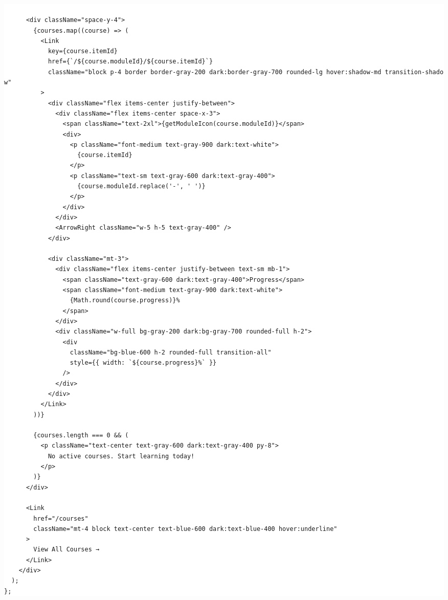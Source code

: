 ```tsx

      <div className="space-y-4">
        {courses.map((course) => (
          <Link
            key={course.itemId}
            href={`/${course.moduleId}/${course.itemId}`}
            className="block p-4 border border-gray-200 dark:border-gray-700 rounded-lg hover:shadow-md transition-shadow"
          >
            <div className="flex items-center justify-between">
              <div className="flex items-center space-x-3">
                <span className="text-2xl">{getModuleIcon(course.moduleId)}</span>
                <div>
                  <p className="font-medium text-gray-900 dark:text-white">
                    {course.itemId}
                  </p>
                  <p className="text-sm text-gray-600 dark:text-gray-400">
                    {course.moduleId.replace('-', ' ')}
                  </p>
                </div>
              </div>
              <ArrowRight className="w-5 h-5 text-gray-400" />
            </div>

            <div className="mt-3">
              <div className="flex items-center justify-between text-sm mb-1">
                <span className="text-gray-600 dark:text-gray-400">Progress</span>
                <span className="font-medium text-gray-900 dark:text-white">
                  {Math.round(course.progress)}%
                </span>
              </div>
              <div className="w-full bg-gray-200 dark:bg-gray-700 rounded-full h-2">
                <div
                  className="bg-blue-600 h-2 rounded-full transition-all"
                  style={{ width: `${course.progress}%` }}
                />
              </div>
            </div>
          </Link>
        ))}

        {courses.length === 0 && (
          <p className="text-center text-gray-600 dark:text-gray-400 py-8">
            No active courses. Start learning today!
          </p>
        )}
      </div>

      <Link
        href="/courses"
        className="mt-4 block text-center text-blue-600 dark:text-blue-400 hover:underline"
      >
        View All Courses →
      </Link>
    </div>
  );
};
```
